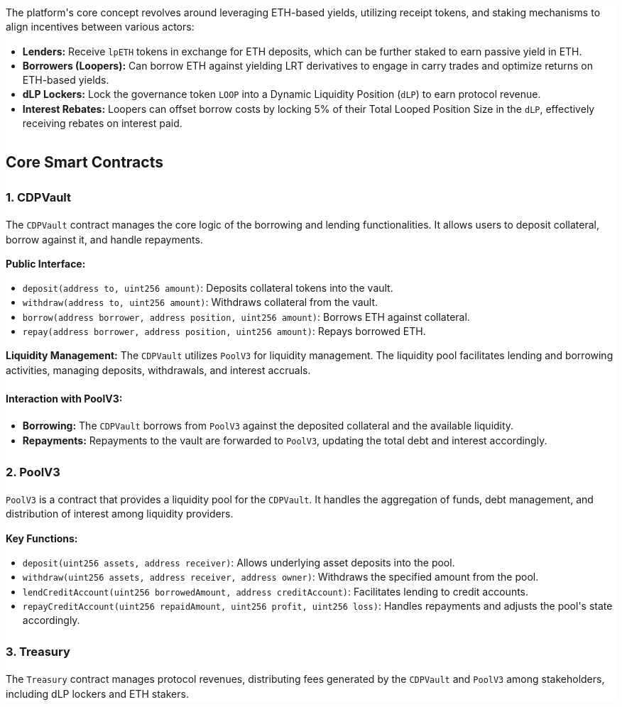 

The platform's core concept revolves around leveraging ETH-based yields, utilizing receipt tokens, and staking mechanisms to align incentives between various actors:

- **Lenders:** Receive `lpETH` tokens in exchange for ETH deposits, which can be further staked to earn passive yield in ETH.
- **Borrowers (Loopers):** Can borrow ETH against yielding LRT derivatives to engage in carry trades and optimize returns on ETH-based yields.
- **dLP Lockers:** Lock the governance token `LOOP` into a Dynamic Liquidity Position (`dLP`) to earn protocol revenue.
- **Interest Rebates:** Loopers can offset borrow costs by locking 5% of their Total Looped Position Size in the `dLP`, effectively receiving rebates on interest paid.

## Core Smart Contracts

### 1. CDPVault

The `CDPVault` contract manages the core logic of the borrowing and lending functionalities. It allows users to deposit collateral, borrow against it, and handle repayments.

**Public Interface:**
- `deposit(address to, uint256 amount)`: Deposits collateral tokens into the vault.
- `withdraw(address to, uint256 amount)`: Withdraws collateral from the vault.
- `borrow(address borrower, address position, uint256 amount)`: Borrows ETH against collateral.
- `repay(address borrower, address position, uint256 amount)`: Repays borrowed ETH.

**Liquidity Management:**
The `CDPVault` utilizes `PoolV3` for liquidity management. The liquidity pool facilitates lending and borrowing activities, managing deposits, withdrawals, and interest accruals.

#### Interaction with PoolV3:
- **Borrowing:** The `CDPVault` borrows from `PoolV3` against the deposited collateral and the available liquidity.
- **Repayments:** Repayments to the vault are forwarded to `PoolV3`, updating the total debt and interest accordingly.

### 2. PoolV3

`PoolV3` is a contract that provides a liquidity pool for the `CDPVault`. It handles the aggregation of funds, debt management, and distribution of interest among liquidity providers.

**Key Functions:**
- `deposit(uint256 assets, address receiver)`: Allows underlying asset deposits into the pool.
- `withdraw(uint256 assets, address receiver, address owner)`: Withdraws the specified amount from the pool.
- `lendCreditAccount(uint256 borrowedAmount, address creditAccount)`: Facilitates lending to credit accounts.
- `repayCreditAccount(uint256 repaidAmount, uint256 profit, uint256 loss)`: Handles repayments and adjusts the pool's state accordingly.

### 3. Treasury 

The `Treasury` contract manages protocol revenues, distributing fees generated by the `CDPVault` and `PoolV3` among stakeholders, including dLP lockers and ETH stakers.
